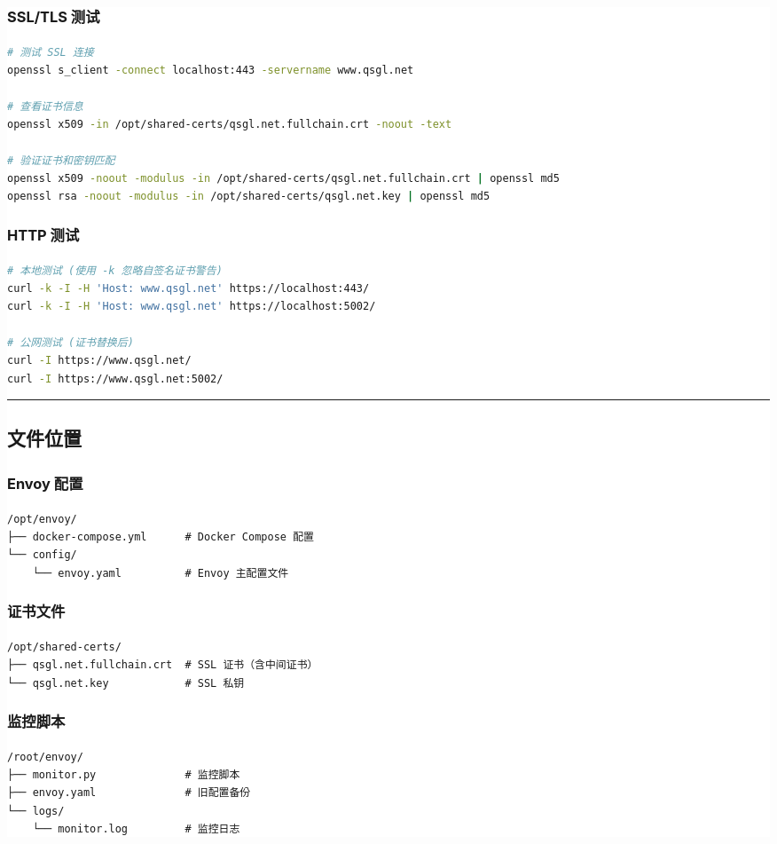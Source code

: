 ### SSL/TLS 测试
```bash
# 测试 SSL 连接
openssl s_client -connect localhost:443 -servername www.qsgl.net

# 查看证书信息
openssl x509 -in /opt/shared-certs/qsgl.net.fullchain.crt -noout -text

# 验证证书和密钥匹配
openssl x509 -noout -modulus -in /opt/shared-certs/qsgl.net.fullchain.crt | openssl md5
openssl rsa -noout -modulus -in /opt/shared-certs/qsgl.net.key | openssl md5
```

### HTTP 测试
```bash
# 本地测试 (使用 -k 忽略自签名证书警告)
curl -k -I -H 'Host: www.qsgl.net' https://localhost:443/
curl -k -I -H 'Host: www.qsgl.net' https://localhost:5002/

# 公网测试 (证书替换后)
curl -I https://www.qsgl.net/
curl -I https://www.qsgl.net:5002/
```

---

## 文件位置

### Envoy 配置
```
/opt/envoy/
├── docker-compose.yml      # Docker Compose 配置
└── config/
    └── envoy.yaml          # Envoy 主配置文件
```

### 证书文件
```
/opt/shared-certs/
├── qsgl.net.fullchain.crt  # SSL 证书（含中间证书）
└── qsgl.net.key            # SSL 私钥
```

### 监控脚本
```
/root/envoy/
├── monitor.py              # 监控脚本
├── envoy.yaml              # 旧配置备份
└── logs/
    └── monitor.log         # 监控日志
```
